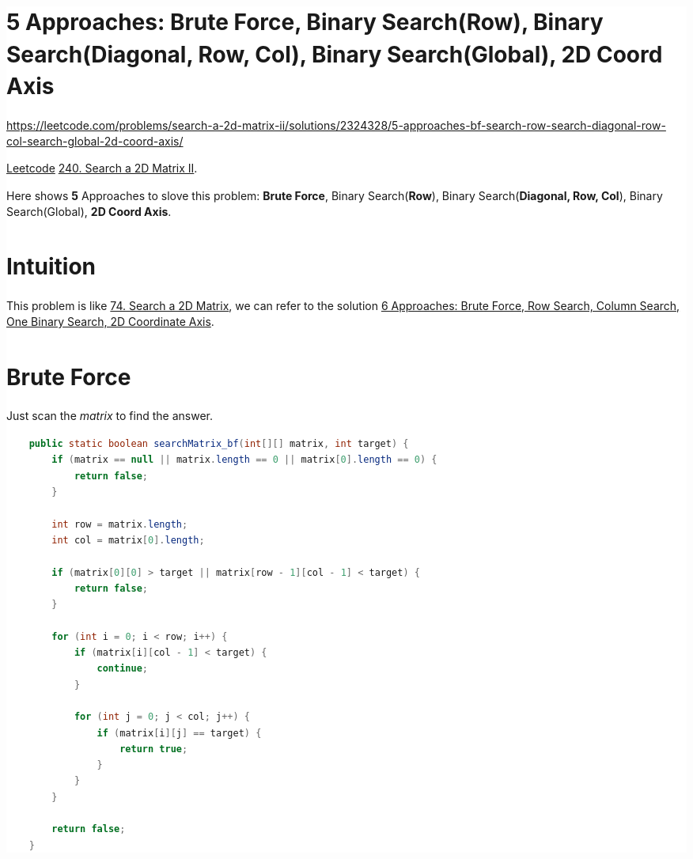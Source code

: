 # 5 Approaches: Brute Force, Binary Search(Row), Binary Search(Diagonal, Row, Col), Binary Search(Global), 2D Coord Axis 

https://leetcode.com/problems/search-a-2d-matrix-ii/solutions/2324328/5-approaches-bf-search-row-search-diagonal-row-col-search-global-2d-coord-axis/

[Leetcode](https://leetcode.com/) [240. Search a 2D Matrix II](https://leetcode.com/problems/search-a-2d-matrix-ii/).

Here shows **5** Approaches to slove this problem: **Brute Force**, Binary Search(**Row**), Binary Search(**Diagonal, Row, Col**), Binary Search(Global), **2D Coord Axis**.

# Intuition

This problem is like [74. Search a 2D Matrix](https://leetcode.com/problems/search-a-2d-matrix/), we can refer to the solution [6 Approaches: Brute Force, Row Search, Column Search, One Binary Search, 2D Coordinate Axis](https://leetcode.com/problems/search-a-2d-matrix/solutions/1895889/6-approaches-brute-force-row-search-column-search-one-binary-search-2d-coordinate-axis/). 


# Brute Force

Just scan the $\textit{matrix}$ to find the answer.

```java
    public static boolean searchMatrix_bf(int[][] matrix, int target) {
        if (matrix == null || matrix.length == 0 || matrix[0].length == 0) {
            return false;
        }

        int row = matrix.length;
        int col = matrix[0].length;

        if (matrix[0][0] > target || matrix[row - 1][col - 1] < target) {
            return false;
        }

        for (int i = 0; i < row; i++) {
            if (matrix[i][col - 1] < target) {
                continue;
            }

            for (int j = 0; j < col; j++) {
                if (matrix[i][j] == target) {
                    return true;
                }
            }
        }

        return false;
    }
```
